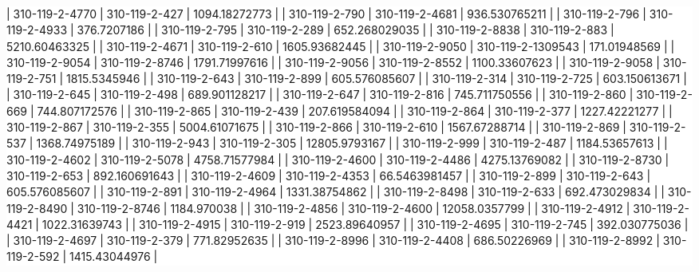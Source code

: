 | 310-119-2-4770 | 310-119-2-427 | 1094.18272773 |
| 310-119-2-790 | 310-119-2-4681 | 936.530765211 |
| 310-119-2-796 | 310-119-2-4933 | 376.7207186 |
| 310-119-2-795 | 310-119-2-289 | 652.268029035 |
| 310-119-2-8838 | 310-119-2-883 | 5210.60463325 |
| 310-119-2-4671 | 310-119-2-610 | 1605.93682445 |
| 310-119-2-9050 | 310-119-2-1309543 | 171.01948569 |
| 310-119-2-9054 | 310-119-2-8746 | 1791.71997616 |
| 310-119-2-9056 | 310-119-2-8552 | 1100.33607623 |
| 310-119-2-9058 | 310-119-2-751 | 1815.5345946 |
| 310-119-2-643 | 310-119-2-899 | 605.576085607 |
| 310-119-2-314 | 310-119-2-725 | 603.150613671 |
| 310-119-2-645 | 310-119-2-498 | 689.901128217 |
| 310-119-2-647 | 310-119-2-816 | 745.711750556 |
| 310-119-2-860 | 310-119-2-669 | 744.807172576 |
| 310-119-2-865 | 310-119-2-439 | 207.619584094 |
| 310-119-2-864 | 310-119-2-377 | 1227.42221277 |
| 310-119-2-867 | 310-119-2-355 | 5004.61071675 |
| 310-119-2-866 | 310-119-2-610 | 1567.67288714 |
| 310-119-2-869 | 310-119-2-537 | 1368.74975189 |
| 310-119-2-943 | 310-119-2-305 | 12805.9793167 |
| 310-119-2-999 | 310-119-2-487 | 1184.53657613 |
| 310-119-2-4602 | 310-119-2-5078 | 4758.71577984 |
| 310-119-2-4600 | 310-119-2-4486 | 4275.13769082 |
| 310-119-2-8730 | 310-119-2-653 | 892.160691643 |
| 310-119-2-4609 | 310-119-2-4353 | 66.5463981457 |
| 310-119-2-899 | 310-119-2-643 | 605.576085607 |
| 310-119-2-891 | 310-119-2-4964 | 1331.38754862 |
| 310-119-2-8498 | 310-119-2-633 | 692.473029834 |
| 310-119-2-8490 | 310-119-2-8746 | 1184.970038 |
| 310-119-2-4856 | 310-119-2-4600 | 12058.0357799 |
| 310-119-2-4912 | 310-119-2-4421 | 1022.31639743 |
| 310-119-2-4915 | 310-119-2-919 | 2523.89640957 |
| 310-119-2-4695 | 310-119-2-745 | 392.030775036 |
| 310-119-2-4697 | 310-119-2-379 | 771.82952635 |
| 310-119-2-8996 | 310-119-2-4408 | 686.50226969 |
| 310-119-2-8992 | 310-119-2-592 | 1415.43044976 |